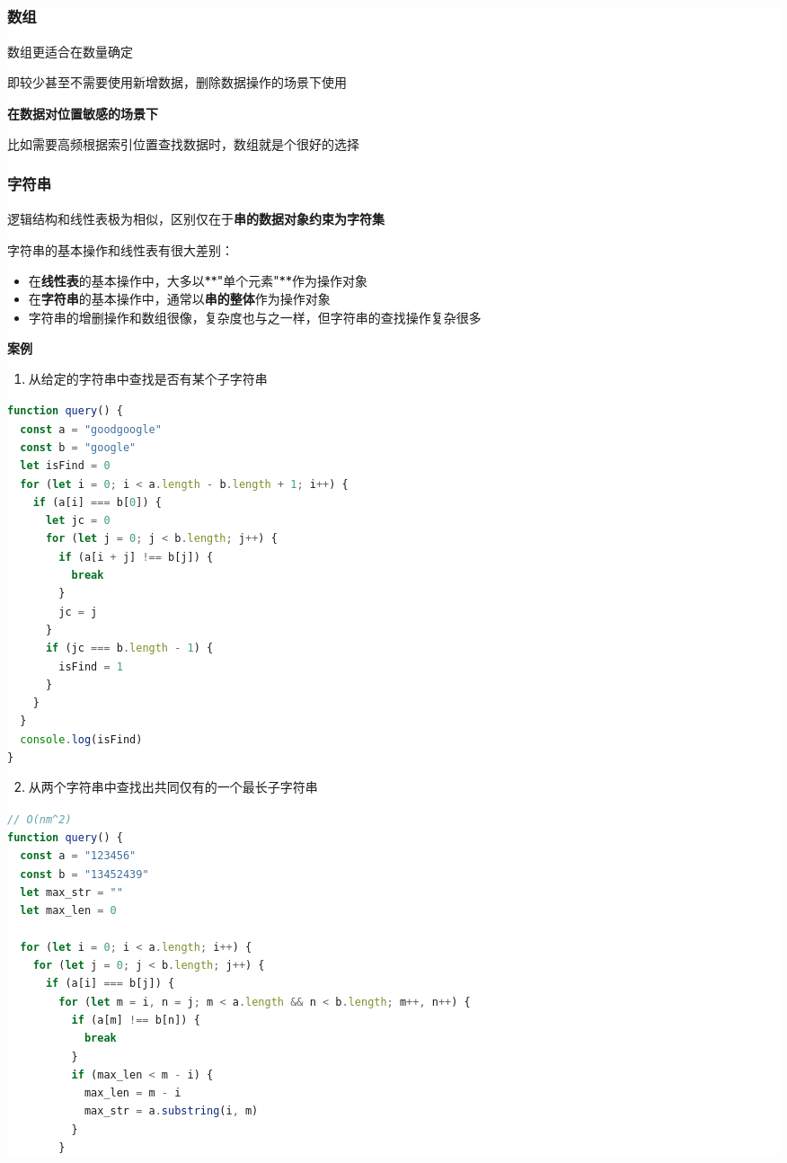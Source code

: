 ### 数组

数组更适合在数量确定

即较少甚至不需要使用新增数据，删除数据操作的场景下使用

**在数据对位置敏感的场景下**

比如需要高频根据索引位置查找数据时，数组就是个很好的选择

### 字符串

逻辑结构和线性表极为相似，区别仅在于**串的数据对象约束为字符集**

字符串的基本操作和线性表有很大差别：

- 在**线性表**的基本操作中，大多以**"单个元素"**作为操作对象
- 在**字符串**的基本操作中，通常以**串的整体**作为操作对象
- 字符串的增删操作和数组很像，复杂度也与之一样，但字符串的查找操作复杂很多

**案例**

1. 从给定的字符串中查找是否有某个子字符串

```javascript
function query() {
  const a = "goodgoogle"
  const b = "google"
  let isFind = 0
  for (let i = 0; i < a.length - b.length + 1; i++) {
    if (a[i] === b[0]) {
      let jc = 0
      for (let j = 0; j < b.length; j++) {
        if (a[i + j] !== b[j]) {
          break
        }
        jc = j
      }
      if (jc === b.length - 1) {
        isFind = 1
      }
    }
  }
  console.log(isFind)
}
```

2. 从两个字符串中查找出共同仅有的一个最长子字符串

```javascript
// O(nm^2)
function query() {
  const a = "123456"
  const b = "13452439"
  let max_str = ""
  let max_len = 0

  for (let i = 0; i < a.length; i++) {
    for (let j = 0; j < b.length; j++) {
      if (a[i] === b[j]) {
        for (let m = i, n = j; m < a.length && n < b.length; m++, n++) {
          if (a[m] !== b[n]) {
            break
          }
          if (max_len < m - i) {
            max_len = m - i
            max_str = a.substring(i, m)
          }
        }
```